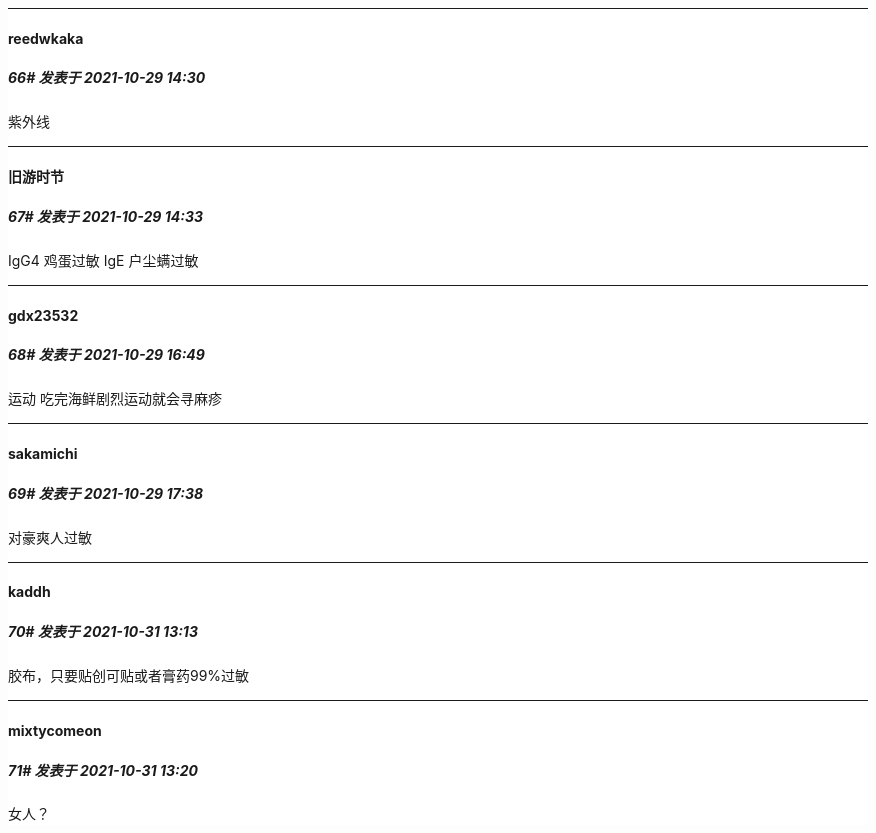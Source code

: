 


*****

####  reedwkaka  
##### 66#       发表于 2021-10-29 14:30


紫外线


*****

####  旧游时节  
##### 67#       发表于 2021-10-29 14:33


IgG4 鸡蛋过敏
IgE 户尘螨过敏




*****

####  gdx23532  
##### 68#       发表于 2021-10-29 16:49


运动
吃完海鲜剧烈运动就会寻麻疹




*****

####  sakamichi  
##### 69#       发表于 2021-10-29 17:38


对豪爽人过敏




*****

####  kaddh  
##### 70#       发表于 2021-10-31 13:13


胶布，只要贴创可贴或者膏药99%过敏


*****

####  mixtycomeon  
##### 71#       发表于 2021-10-31 13:20


女人？


